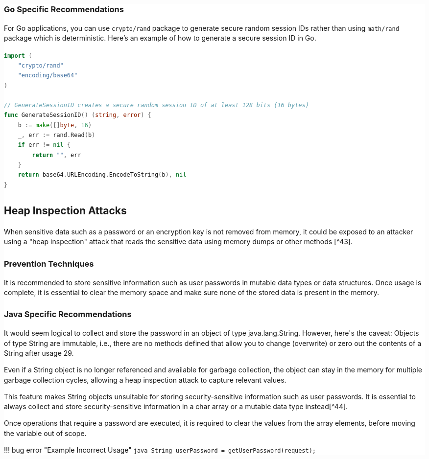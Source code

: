 

### Go Specific Recommendations 
For Go applications, you can use `crypto/rand` package to generate secure random session IDs rather than using `math/rand` package which is deterministic. Here’s an example of how to generate a secure session ID in Go.

```go
import (
    "crypto/rand"
    "encoding/base64"
)

// GenerateSessionID creates a secure random session ID of at least 128 bits (16 bytes)
func GenerateSessionID() (string, error) {
    b := make([]byte, 16)
    _, err := rand.Read(b)
    if err != nil {
        return "", err
    }
    return base64.URLEncoding.EncodeToString(b), nil
}
```


## Heap Inspection Attacks
When sensitive data such as a password or an encryption key is not removed from memory, it could be exposed to an attacker using a "heap inspection" attack that reads the sensitive data using memory dumps or other methods [^43]. 


### Prevention Techniques 
It is recommended to store sensitive information such as user passwords in mutable data types or data structures. Once usage is complete, it is essential to clear the memory space and make sure none of the stored data is present in the memory. 


### Java Specific Recommendations
It would seem logical to collect and store the password in an object of type java.lang.String. However, here's the caveat: Objects of type String are immutable, i.e., there are no methods defined that allow you to change (overwrite) or zero out the contents of a String after usage 29. 

Even if a String object is no longer referenced and available for garbage collection, the object can stay in the memory for multiple garbage collection cycles, allowing a heap inspection attack to capture relevant values.

This feature makes String objects unsuitable for storing security-sensitive information such as user passwords. It is essential to always collect and store security-sensitive information in a char array or a mutable data type instead[^44].

Once operations that require a password are executed, it is required to clear the values from the array elements, before moving the variable out of scope. 

!!! bug error "Example Incorrect Usage"
    ```java
    String userPassword = getUserPassword(request);
    ```
